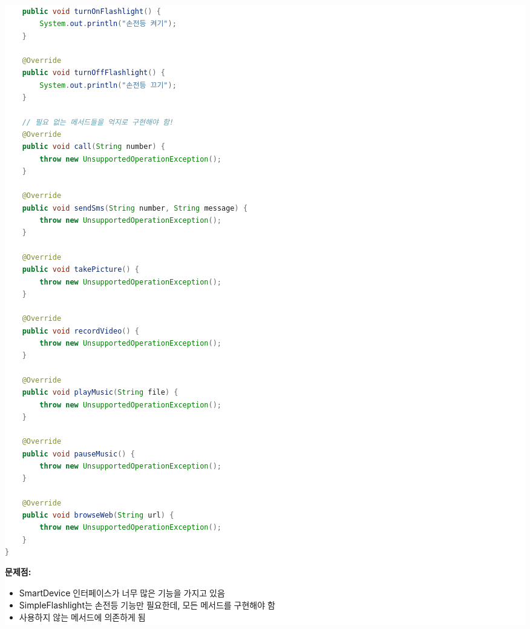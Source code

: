 ```java
    public void turnOnFlashlight() {
        System.out.println("손전등 켜기");
    }

    @Override
    public void turnOffFlashlight() {
        System.out.println("손전등 끄기");
    }

    // 필요 없는 메서드들을 억지로 구현해야 함!
    @Override
    public void call(String number) {
        throw new UnsupportedOperationException();
    }

    @Override
    public void sendSms(String number, String message) {
        throw new UnsupportedOperationException();
    }

    @Override
    public void takePicture() {
        throw new UnsupportedOperationException();
    }

    @Override
    public void recordVideo() {
        throw new UnsupportedOperationException();
    }

    @Override
    public void playMusic(String file) {
        throw new UnsupportedOperationException();
    }

    @Override
    public void pauseMusic() {
        throw new UnsupportedOperationException();
    }

    @Override
    public void browseWeb(String url) {
        throw new UnsupportedOperationException();
    }
}
```

**문제점:**
- SmartDevice 인터페이스가 너무 많은 기능을 가지고 있음
- SimpleFlashlight는 손전등 기능만 필요한데, 모든 메서드를 구현해야 함
- 사용하지 않는 메서드에 의존하게 됨
